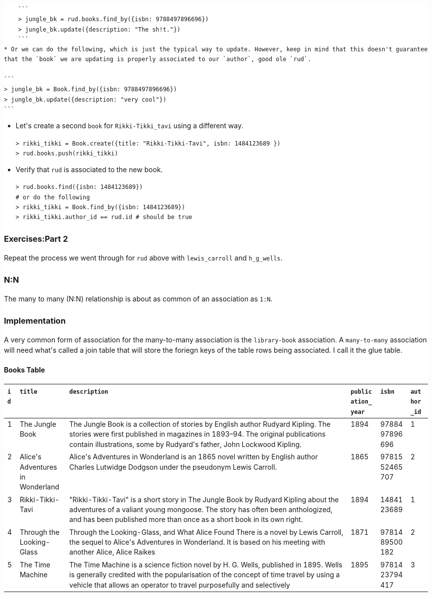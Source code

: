 		```
		> jungle_bk = rud.books.find_by({isbn: 9788497896696})
		> jungle_bk.update({description: "The sh!t."})
		```
	* Or we can do the following, which is just the typical way to update. However, keep in mind that this doesn't guarantee that the `book` we are updating is properly associated to our `author`, good ole `rud`.

    ```
    > jungle_bk = Book.find_by({isbn: 9788497896696})
    > jungle_bk.update({description: "very cool"})
    ```
  * Let's create a second `book` for `Rikki-Tikki_tavi` using a different way.

    ```
    > rikki_tikki = Book.create({title: "Rikki-Tikki-Tavi", isbn: 1484123689 })
    > rud.books.push(rikki_tikki)
    ```
  * Verify that `rud` is associated to the new book.

    ```
    > rud.books.find({isbn: 1484123689}) 
    # or do the following
    > rikki_tikki = Book.find_by({isbn: 1484123689})
    > rikki_tikki.author_id == rud.id # should be true
    ```

### Exercises:Part 2

Repeat the process we went through for `rud` above with `lewis_carroll` and `h_g_wells`.


### N:N

The many to many (N:N) relationship is about as common of an association as `1:N`.


### Implementation

A very common form of association for the many-to-many association is the `library-book` association. A `many-to-many` association will need what's called a join table that will store the foriegn keys of the table rows being associated. I call it the glue table.



#### Books Table

| `id` | `title` | `description` | `publication_year` | `isbn` | `author_id` |
| :---  | :---  | :---  | :---  | :---  | :---  |
|1 | The Jungle Book | The Jungle Book is a collection of stories by English author Rudyard Kipling. The stories were first published in magazines in 1893–94. The original publications contain illustrations, some by Rudyard's father, John Lockwood Kipling. | 1894 | 9788497896696 | 1 |
| 2 | Alice's Adventures in Wonderland | Alice's Adventures in Wonderland is an 1865 novel written by English author Charles Lutwidge Dodgson under the pseudonym Lewis Carroll. | 1865 | 9781552465707 | 2 |
| 3 | Rikki-Tikki-Tavi |"Rikki-Tikki-Tavi" is a short story in The Jungle Book by Rudyard Kipling about the adventures of a valiant young mongoose. The story has often been anthologized, and has been published more than once as a short book in its own right. | 1894 | 1484123689 | 1 |
| 4 | Through the Looking-Glass | Through the Looking-Glass, and What Alice Found There is a novel by Lewis Carroll, the sequel to Alice's Adventures in Wonderland. It is based on his meeting with another Alice, Alice Raikes | 1871 | 9781489500182 | 2 |
| 5 | The Time Machine | The Time Machine is a science fiction novel by H. G. Wells, published in 1895. Wells is generally credited with the popularisation of the concept of time travel by using a vehicle that allows an operator to travel purposefully and selectively | 1895  | 9781423794417 | 3 |
